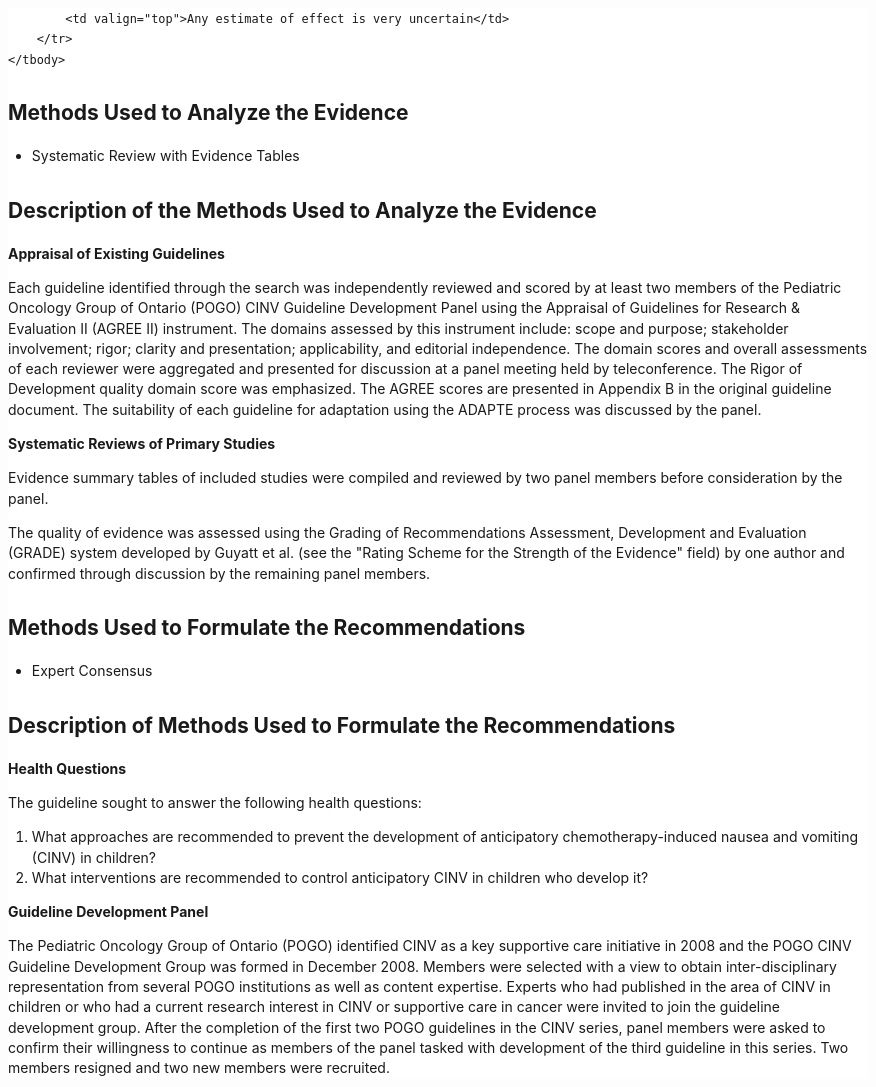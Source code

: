             <td valign="top">Any estimate of effect is very uncertain</td>
        </tr>
    </tbody>
</table></div>

## Methods Used to Analyze the Evidence

- Systematic Review with Evidence Tables

## Description of the Methods Used to Analyze the Evidence



 **Appraisal of Existing Guidelines**

Each guideline identified through the search was independently reviewed and scored by at least two members of the Pediatric Oncology Group of Ontario (POGO) CINV Guideline Development Panel using the Appraisal of Guidelines for Research & Evaluation II (AGREE II) instrument. The domains assessed by this instrument include: scope and purpose; stakeholder involvement; rigor; clarity and presentation; applicability, and editorial independence. The domain scores and overall assessments of each reviewer were aggregated and presented for discussion at a panel meeting held by teleconference. The Rigor of Development quality domain score was emphasized. The AGREE scores are presented in Appendix B in the original guideline document. The suitability of each guideline for adaptation using the ADAPTE process was discussed by the panel.

**Systematic Reviews of Primary Studies**

Evidence summary tables of included studies were compiled and reviewed by two panel members before consideration by the panel.

The quality of evidence was assessed using the Grading of Recommendations Assessment, Development and Evaluation (GRADE) system developed by Guyatt et al. (see the "Rating Scheme for the Strength of the Evidence" field) by one author and confirmed through discussion by the remaining panel members.

## Methods Used to Formulate the Recommendations

- Expert Consensus

## Description of Methods Used to Formulate the Recommendations



 **Health Questions**

The guideline sought to answer the following health questions:

  1. What approaches are recommended to prevent the development of anticipatory chemotherapy-induced nausea and vomiting (CINV) in children? 
  2. What interventions are recommended to control anticipatory CINV in children who develop it? 



**Guideline Development Panel**

The Pediatric Oncology Group of Ontario (POGO) identified CINV as a key supportive care initiative in 2008 and the POGO CINV Guideline Development Group was formed in December 2008. Members were selected with a view to obtain inter-disciplinary representation from several POGO institutions as well as content expertise. Experts who had published in the area of CINV in children or who had a current research interest in CINV or supportive care in cancer were invited to join the guideline development group. After the completion of the first two POGO guidelines in the CINV series, panel members were asked to confirm their willingness to continue as members of the panel tasked with development of the third guideline in this series. Two members resigned and two new members were recruited.
